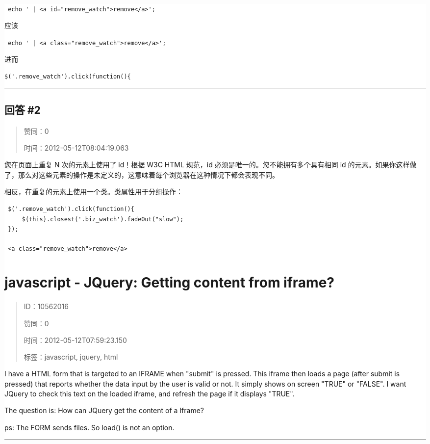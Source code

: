 ```
 echo ' | <a id="remove_watch">remove</a>'; 
```

应该

```
 echo ' | <a class="remove_watch">remove</a>'; 
```

进而

```
$('.remove_watch').click(function(){ 
```

* * *

## 回答 #2

> 赞同：0
> 
> 时间：2012-05-12T08:04:19.063

您在页面上重复 N 次的元素上使用了 id！根据 W3C HTML 规范，id 必须是唯一的。您不能拥有多个具有相同 id 的元素。如果你这样做了，那么对这些元素的操作是未定义的，这意味着每个浏览器在这种情况下都会表现不同。

相反，在重复的元素上使用一个类。类属性用于分组操作：

```
 $('.remove_watch').click(function(){
     $(this).closest('.biz_watch').fadeOut("slow");
 });

 <a class="remove_watch">remove</a> 
```

# javascript - JQuery: Getting content from iframe?

> ID：10562016
> 
> 赞同：0
> 
> 时间：2012-05-12T07:59:23.150
> 
> 标签：javascript, jquery, html

I have a HTML form that is targeted to an IFRAME when "submit" is pressed. This iframe then loads a page (after submit is pressed) that reports whether the data input by the user is valid or not. It simply shows on screen "TRUE" or "FALSE". I want JQuery to check this text on the loaded iframe, and refresh the page if it displays "TRUE".

The question is: How can JQuery get the content of a Iframe?

ps: The FORM sends files. So load() is not an option.

* * *
